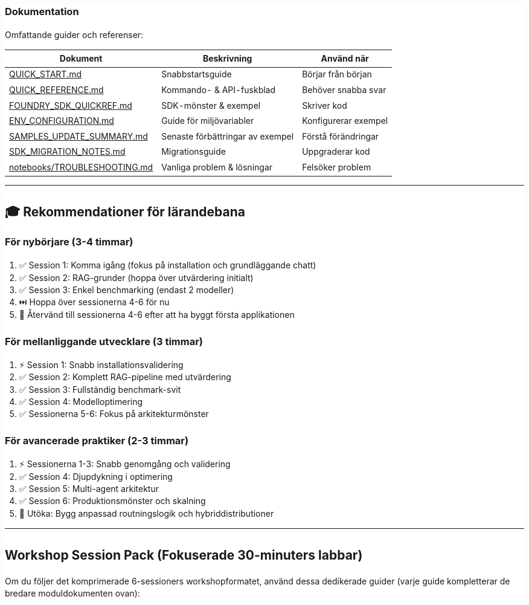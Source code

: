 ### Dokumentation

Omfattande guider och referenser:

| Dokument | Beskrivning | Använd när |
|----------|-------------|------------|
| [QUICK_START.md](./QUICK_START.md) | Snabbstartsguide | Börjar från början |
| [QUICK_REFERENCE.md](./QUICK_REFERENCE.md) | Kommando- & API-fuskblad | Behöver snabba svar |
| [FOUNDRY_SDK_QUICKREF.md](./FOUNDRY_SDK_QUICKREF.md) | SDK-mönster & exempel | Skriver kod |
| [ENV_CONFIGURATION.md](./ENV_CONFIGURATION.md) | Guide för miljövariabler | Konfigurerar exempel |
| [SAMPLES_UPDATE_SUMMARY.md](./SAMPLES_UPDATE_SUMMARY.md) | Senaste förbättringar av exempel | Förstå förändringar |
| [SDK_MIGRATION_NOTES.md](./SDK_MIGRATION_NOTES.md) | Migrationsguide | Uppgraderar kod |
| [notebooks/TROUBLESHOOTING.md](./notebooks/TROUBLESHOOTING.md) | Vanliga problem & lösningar | Felsöker problem |

---

## 🎓 Rekommendationer för lärandebana

### För nybörjare (3-4 timmar)
1. ✅ Session 1: Komma igång (fokus på installation och grundläggande chatt)
2. ✅ Session 2: RAG-grunder (hoppa över utvärdering initialt)
3. ✅ Session 3: Enkel benchmarking (endast 2 modeller)
4. ⏭️ Hoppa över sessionerna 4-6 för nu
5. 🔄 Återvänd till sessionerna 4-6 efter att ha byggt första applikationen

### För mellanliggande utvecklare (3 timmar)
1. ⚡ Session 1: Snabb installationsvalidering
2. ✅ Session 2: Komplett RAG-pipeline med utvärdering
3. ✅ Session 3: Fullständig benchmark-svit
4. ✅ Session 4: Modelloptimering
5. ✅ Sessionerna 5-6: Fokus på arkitekturmönster

### För avancerade praktiker (2-3 timmar)
1. ⚡ Sessionerna 1-3: Snabb genomgång och validering
2. ✅ Session 4: Djupdykning i optimering
3. ✅ Session 5: Multi-agent arkitektur
4. ✅ Session 6: Produktionsmönster och skalning
5. 🚀 Utöka: Bygg anpassad routningslogik och hybriddistributioner

---

## Workshop Session Pack (Fokuserade 30-minuters labbar)

Om du följer det komprimerade 6-sessioners workshopformatet, använd dessa dedikerade guider (varje guide kompletterar de bredare moduldokumenten ovan):
